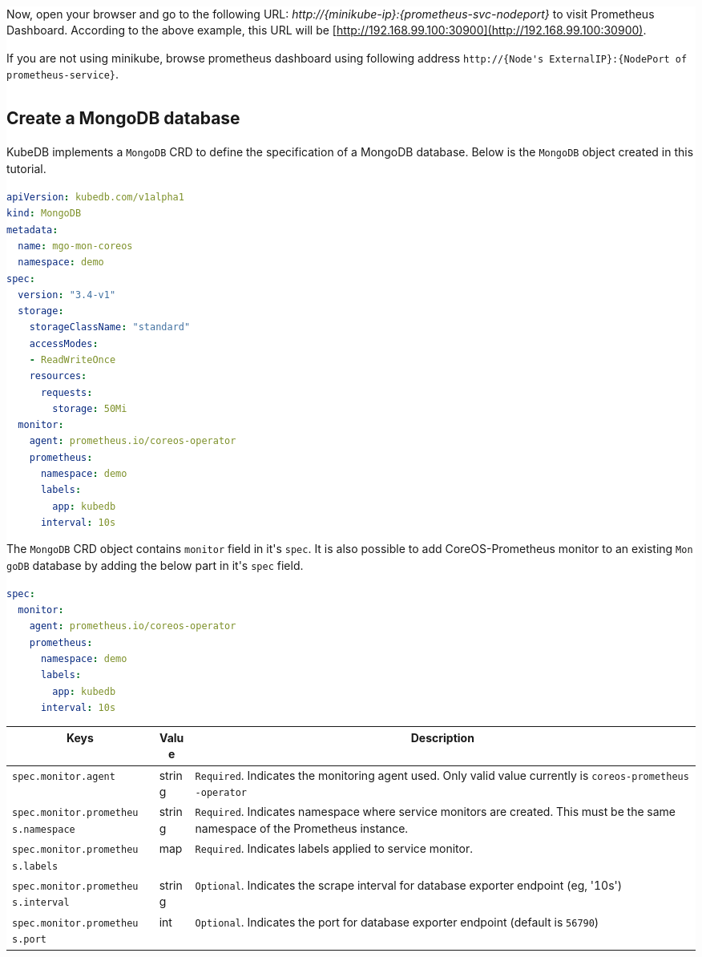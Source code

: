 Now, open your browser and go to the following URL: _http://{minikube-ip}:{prometheus-svc-nodeport}_ to visit Prometheus Dashboard. According to the above example, this URL will be [http://192.168.99.100:30900](http://192.168.99.100:30900).

If you are not using minikube, browse prometheus dashboard using following address `http://{Node's ExternalIP}:{NodePort of prometheus-service}`.

## Create a MongoDB database

KubeDB implements a `MongoDB` CRD to define the specification of a MongoDB database. Below is the `MongoDB` object created in this tutorial.

```yaml
apiVersion: kubedb.com/v1alpha1
kind: MongoDB
metadata:
  name: mgo-mon-coreos
  namespace: demo
spec:
  version: "3.4-v1"
  storage:
    storageClassName: "standard"
    accessModes:
    - ReadWriteOnce
    resources:
      requests:
        storage: 50Mi
  monitor:
    agent: prometheus.io/coreos-operator
    prometheus:
      namespace: demo
      labels:
        app: kubedb
      interval: 10s
```

The `MongoDB` CRD object contains `monitor` field in it's `spec`.  It is also possible to add CoreOS-Prometheus monitor to an existing `MongoDB` database by adding the below part in it's `spec` field.

```yaml
spec:
  monitor:
    agent: prometheus.io/coreos-operator
    prometheus:
      namespace: demo
      labels:
        app: kubedb
      interval: 10s
```

|  Keys  |  Value |  Description |
|--|--|--|
| `spec.monitor.agent` | string | `Required`. Indicates the monitoring agent used. Only valid value currently is `coreos-prometheus-operator` |
| `spec.monitor.prometheus.namespace` | string | `Required`. Indicates namespace where service monitors are created. This must be the same namespace of the Prometheus instance. |
| `spec.monitor.prometheus.labels` | map | `Required`. Indicates labels applied to service monitor.                                                    |
| `spec.monitor.prometheus.interval` | string | `Optional`. Indicates the scrape interval for database exporter endpoint (eg, '10s')                        |
| `spec.monitor.prometheus.port` | int |`Optional`. Indicates the port for database exporter endpoint (default is `56790`)|
